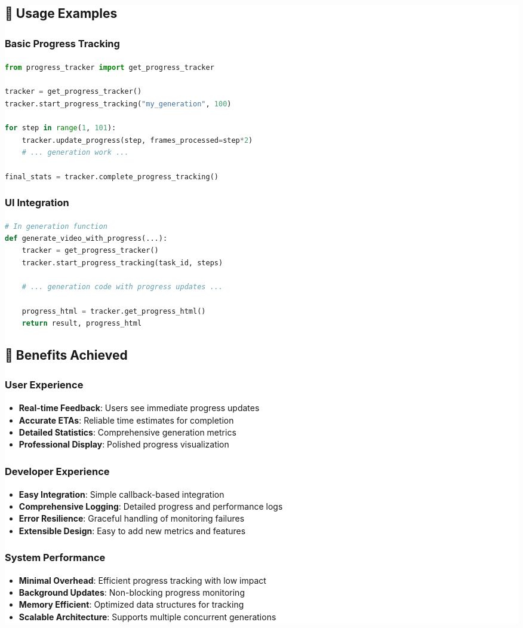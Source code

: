## 🚀 Usage Examples

### Basic Progress Tracking

```python
from progress_tracker import get_progress_tracker

tracker = get_progress_tracker()
tracker.start_progress_tracking("my_generation", 100)

for step in range(1, 101):
    tracker.update_progress(step, frames_processed=step*2)
    # ... generation work ...

final_stats = tracker.complete_progress_tracking()
```

### UI Integration

```python
# In generation function
def generate_video_with_progress(...):
    tracker = get_progress_tracker()
    tracker.start_progress_tracking(task_id, steps)

    # ... generation code with progress updates ...

    progress_html = tracker.get_progress_html()
    return result, progress_html
```

## 🎯 Benefits Achieved

### User Experience

- **Real-time Feedback**: Users see immediate progress updates
- **Accurate ETAs**: Reliable time estimates for completion
- **Detailed Statistics**: Comprehensive generation metrics
- **Professional Display**: Polished progress visualization

### Developer Experience

- **Easy Integration**: Simple callback-based integration
- **Comprehensive Logging**: Detailed progress and performance logs
- **Error Resilience**: Graceful handling of monitoring failures
- **Extensible Design**: Easy to add new metrics and features

### System Performance

- **Minimal Overhead**: Efficient progress tracking with low impact
- **Background Updates**: Non-blocking progress monitoring
- **Memory Efficient**: Optimized data structures for tracking
- **Scalable Architecture**: Supports multiple concurrent generations
